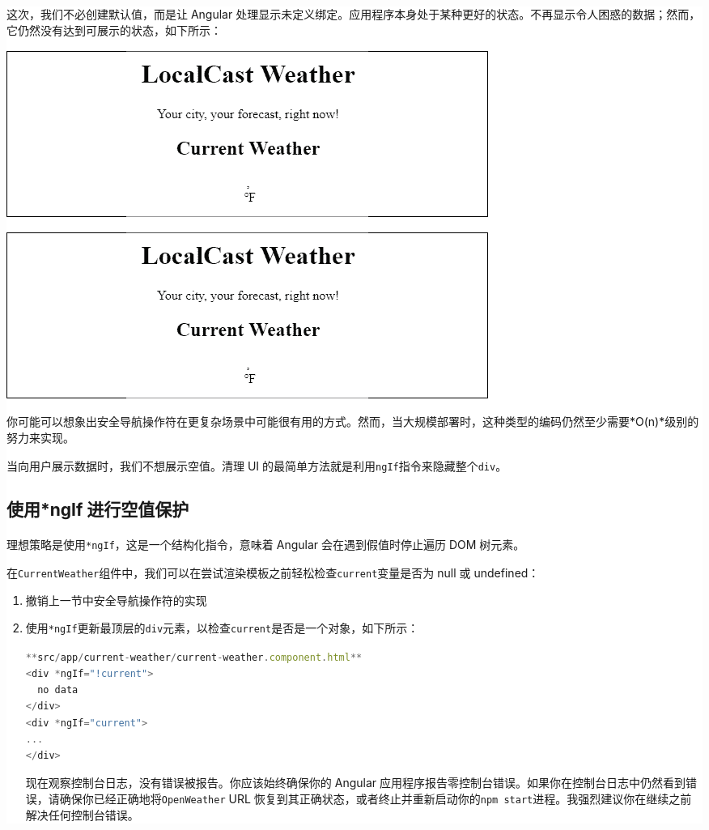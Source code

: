 这次，我们不必创建默认值，而是让 Angular 处理显示未定义绑定。应用程序本身处于某种更好的状态。不再显示令人困惑的数据；然而，它仍然没有达到可展示的状态，如下所示：

![图片 B14094_03_14](img/B14094_03_14.png)

![图片 3.14：使用安全导航操作符的结果](img/B14094_03_14.png)

你可能可以想象出安全导航操作符在更复杂场景中可能很有用的方式。然而，当大规模部署时，这种类型的编码仍然至少需要*O(n)*级别的努力来实现。

当向用户展示数据时，我们不想展示空值。清理 UI 的最简单方法就是利用`ngIf`指令来隐藏整个`div`。

## 使用*ngIf 进行空值保护

理想策略是使用`*ngIf`，这是一个结构化指令，意味着 Angular 会在遇到假值时停止遍历 DOM 树元素。

在`CurrentWeather`组件中，我们可以在尝试渲染模板之前轻松检查`current`变量是否为 null 或 undefined：

1.  撤销上一节中安全导航操作符的实现

1.  使用`*ngIf`更新最顶层的`div`元素，以检查`current`是否是一个对象，如下所示：

    ```js
    **src/app/current-weather/current-weather.component.html**
    <div *ngIf="!current">
      no data
    </div>
    <div *ngIf="current">
    ...
    </div> 
    ```

    现在观察控制台日志，没有错误被报告。你应该始终确保你的 Angular 应用程序报告零控制台错误。如果你在控制台日志中仍然看到错误，请确保你已经正确地将`OpenWeather` URL 恢复到其正确状态，或者终止并重新启动你的`npm start`进程。我强烈建议你在继续之前解决任何控制台错误。
